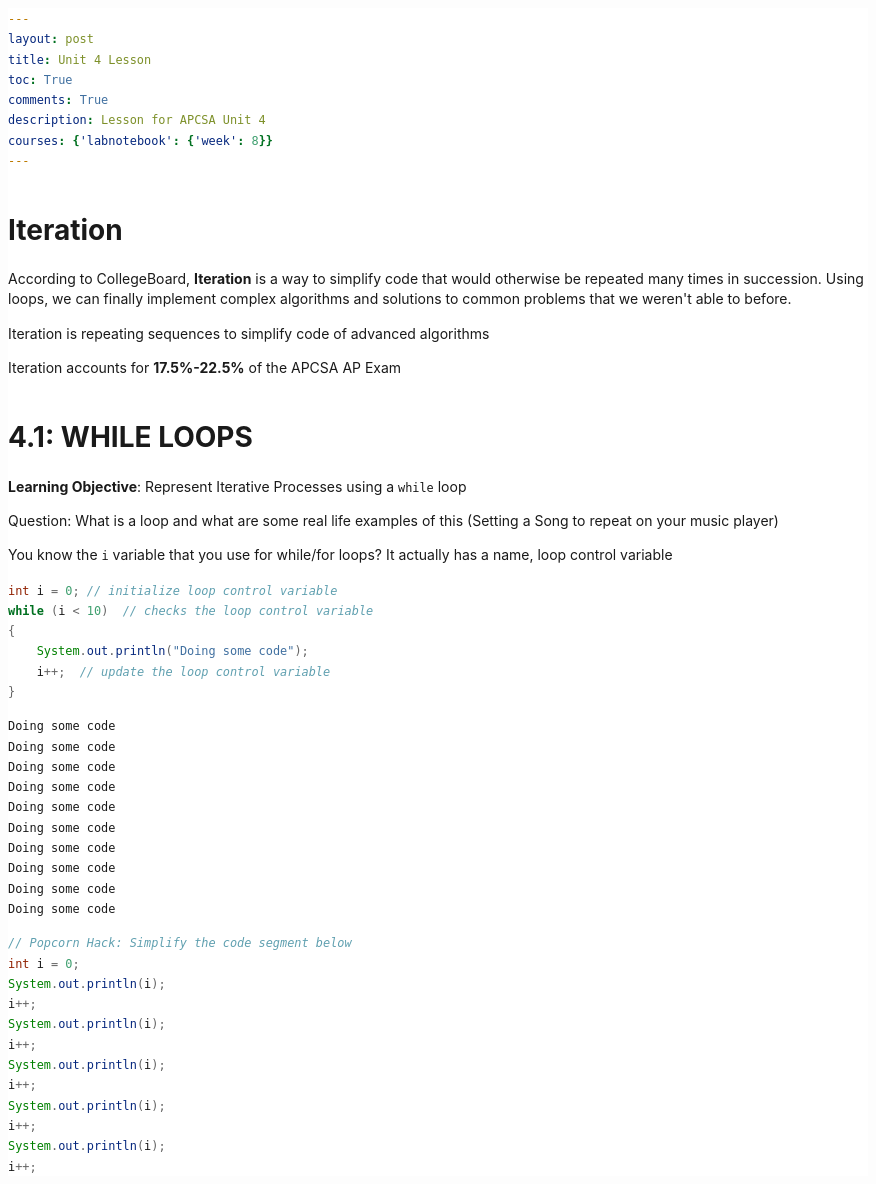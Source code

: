 ```yaml
---
layout: post
title: Unit 4 Lesson
toc: True
comments: True
description: Lesson for APCSA Unit 4
courses: {'labnotebook': {'week': 8}}
---
```


# Iteration
According to CollegeBoard, **Iteration** is a way to simplify code that would otherwise be repeated many times in succession. Using loops, we can finally implement complex algorithms and solutions to common problems that we weren't able to before.

Iteration is repeating sequences to simplify code of advanced algorithms

Iteration accounts for **17.5%-22.5%** of the APCSA AP Exam

# 4.1: WHILE LOOPS
**Learning Objective**: Represent Iterative Processes using a <code>while</code> loop

Question: What is a loop and what are some real life examples of this (Setting a Song to repeat on your music player)

You know the <code>i</code> variable that you use for while/for loops? It actually has a name, loop control variable


```java
int i = 0; // initialize loop control variable
while (i < 10)  // checks the loop control variable
{
    System.out.println("Doing some code");
    i++;  // update the loop control variable
}
```

    Doing some code
    Doing some code
    Doing some code
    Doing some code
    Doing some code
    Doing some code
    Doing some code
    Doing some code
    Doing some code
    Doing some code



```java
// Popcorn Hack: Simplify the code segment below
int i = 0;
System.out.println(i);
i++;
System.out.println(i);
i++;
System.out.println(i);
i++;
System.out.println(i);
i++;
System.out.println(i);
i++;

```